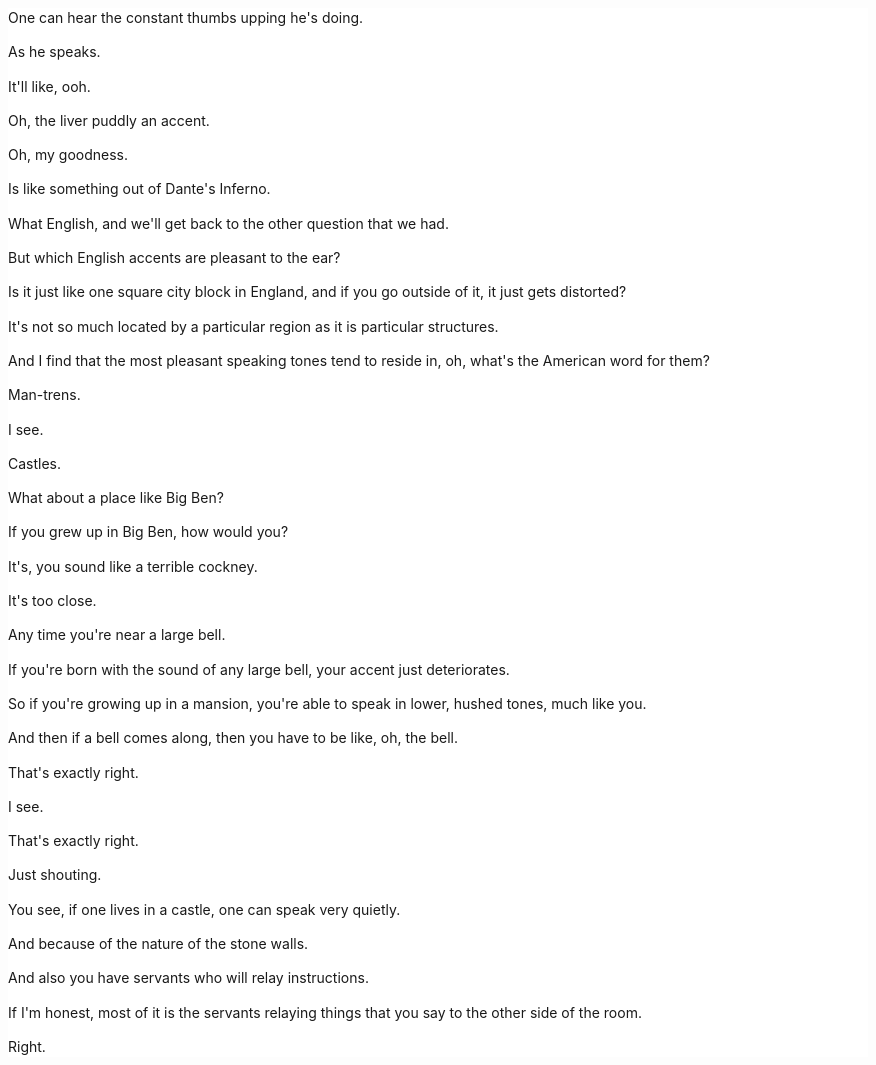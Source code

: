 One can hear the constant thumbs upping he's doing.

As he speaks.

It'll like, ooh.

Oh, the liver puddly an accent.

Oh, my goodness.

Is like something out of Dante's Inferno.

What English, and we'll get back to the other question that we had.

But which English accents are pleasant to the ear?

Is it just like one square city block in England, and if you go outside of it, it just gets distorted?

It's not so much located by a particular region as it is particular structures.

And I find that the most pleasant speaking tones tend to reside in, oh, what's the American word for them?

Man-trens.

I see.

Castles.

What about a place like Big Ben?

If you grew up in Big Ben, how would you?

It's, you sound like a terrible cockney.

It's too close.

Any time you're near a large bell.

If you're born with the sound of any large bell, your accent just deteriorates.

So if you're growing up in a mansion, you're able to speak in lower, hushed tones, much like you.

And then if a bell comes along, then you have to be like, oh, the bell.

That's exactly right.

I see.

That's exactly right.

Just shouting.

You see, if one lives in a castle, one can speak very quietly.

And because of the nature of the stone walls.

And also you have servants who will relay instructions.

If I'm honest, most of it is the servants relaying things that you say to the other side of the room.

Right.
